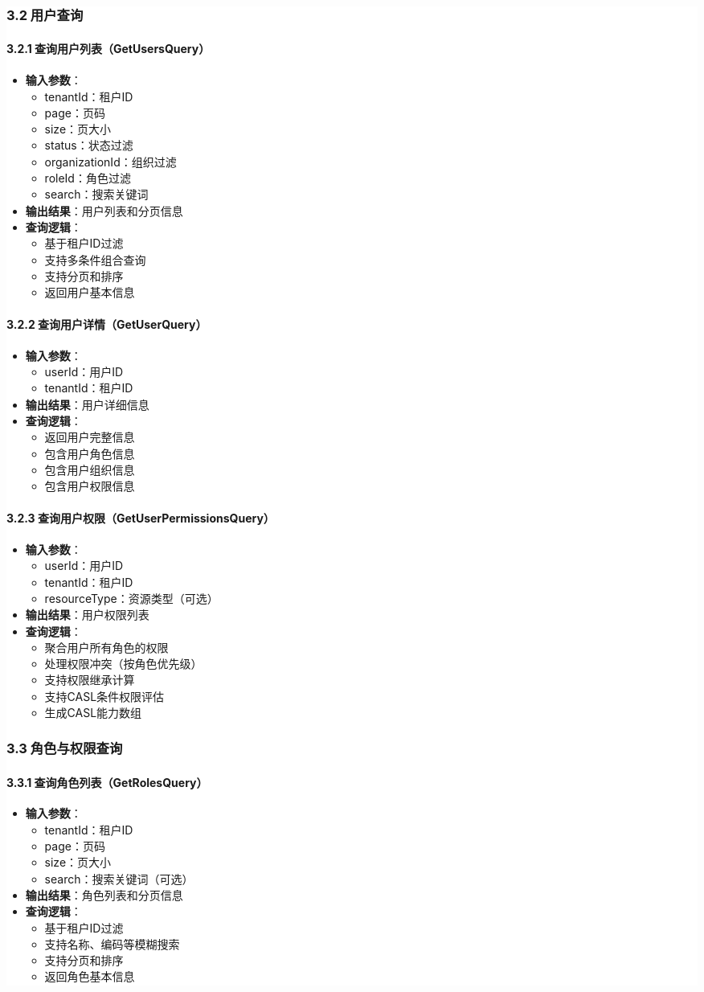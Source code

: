 ### 3.2 用户查询

#### 3.2.1 查询用户列表（GetUsersQuery）
- **输入参数**：
  - tenantId：租户ID
  - page：页码
  - size：页大小
  - status：状态过滤
  - organizationId：组织过滤
  - roleId：角色过滤
  - search：搜索关键词
- **输出结果**：用户列表和分页信息
- **查询逻辑**：
  - 基于租户ID过滤
  - 支持多条件组合查询
  - 支持分页和排序
  - 返回用户基本信息

#### 3.2.2 查询用户详情（GetUserQuery）
- **输入参数**：
  - userId：用户ID
  - tenantId：租户ID
- **输出结果**：用户详细信息
- **查询逻辑**：
  - 返回用户完整信息
  - 包含用户角色信息
  - 包含用户组织信息
  - 包含用户权限信息

#### 3.2.3 查询用户权限（GetUserPermissionsQuery）
- **输入参数**：
  - userId：用户ID
  - tenantId：租户ID
  - resourceType：资源类型（可选）
- **输出结果**：用户权限列表
- **查询逻辑**：
  - 聚合用户所有角色的权限
  - 处理权限冲突（按角色优先级）
  - 支持权限继承计算
  - 支持CASL条件权限评估
  - 生成CASL能力数组

### 3.3 角色与权限查询

#### 3.3.1 查询角色列表（GetRolesQuery）
- **输入参数**：
  - tenantId：租户ID
  - page：页码
  - size：页大小
  - search：搜索关键词（可选）
- **输出结果**：角色列表和分页信息
- **查询逻辑**：
  - 基于租户ID过滤
  - 支持名称、编码等模糊搜索
  - 支持分页和排序
  - 返回角色基本信息
